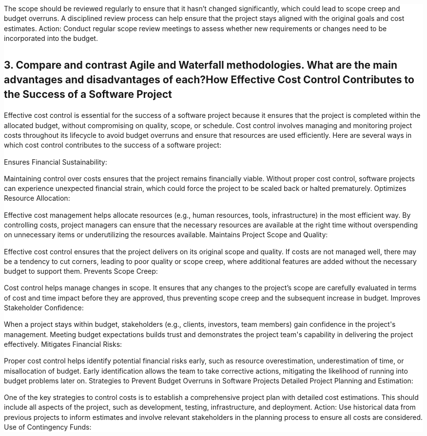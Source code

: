 The scope should be reviewed regularly to ensure that it hasn’t changed significantly, which could lead to scope creep and budget overruns. A disciplined review process can help ensure that the project stays aligned with the original goals and cost estimates.
Action: Conduct regular scope review meetings to assess whether new requirements or changes need to be incorporated into the budget.




## 3. Compare and contrast Agile and Waterfall methodologies. What are the main advantages and disadvantages of each?How Effective Cost Control Contributes to the Success of a Software Project
Effective cost control is essential for the success of a software project because it ensures that the project is completed within the allocated budget, without compromising on quality, scope, or schedule. Cost control involves managing and monitoring project costs throughout its lifecycle to avoid budget overruns and ensure that resources are used efficiently. Here are several ways in which cost control contributes to the success of a software project:

Ensures Financial Sustainability:

Maintaining control over costs ensures that the project remains financially viable. Without proper cost control, software projects can experience unexpected financial strain, which could force the project to be scaled back or halted prematurely.
Optimizes Resource Allocation:

Effective cost management helps allocate resources (e.g., human resources, tools, infrastructure) in the most efficient way. By controlling costs, project managers can ensure that the necessary resources are available at the right time without overspending on unnecessary items or underutilizing the resources available.
Maintains Project Scope and Quality:

Effective cost control ensures that the project delivers on its original scope and quality. If costs are not managed well, there may be a tendency to cut corners, leading to poor quality or scope creep, where additional features are added without the necessary budget to support them.
Prevents Scope Creep:

Cost control helps manage changes in scope. It ensures that any changes to the project’s scope are carefully evaluated in terms of cost and time impact before they are approved, thus preventing scope creep and the subsequent increase in budget.
Improves Stakeholder Confidence:

When a project stays within budget, stakeholders (e.g., clients, investors, team members) gain confidence in the project's management. Meeting budget expectations builds trust and demonstrates the project team's capability in delivering the project effectively.
Mitigates Financial Risks:

Proper cost control helps identify potential financial risks early, such as resource overestimation, underestimation of time, or misallocation of budget. Early identification allows the team to take corrective actions, mitigating the likelihood of running into budget problems later on.
Strategies to Prevent Budget Overruns in Software Projects
Detailed Project Planning and Estimation:

One of the key strategies to control costs is to establish a comprehensive project plan with detailed cost estimations. This should include all aspects of the project, such as development, testing, infrastructure, and deployment.
Action: Use historical data from previous projects to inform estimates and involve relevant stakeholders in the planning process to ensure all costs are considered.
Use of Contingency Funds:
